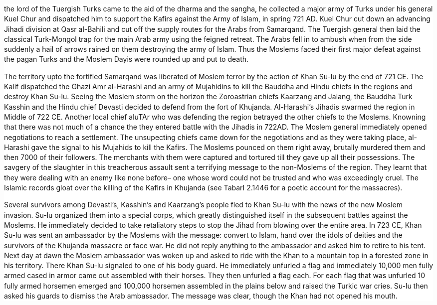 the lord of the Tuergish Turks came to the aid of the dharma and the
sangha, he collected a major army of Turks under his general Kuel Chur
and dispatched him to support the Kafirs against the Army of Islam, in
spring 721 AD. Kuel Chur cut down an advancing Jihadi division at Qasr
al-Bahili and cut off the supply routes for the Arabs from Samarqand.
The Tuergish general then laid the classical Turk-Mongol trap for the
main Arab army using the feigned retreat. The Arabs fell in to ambush
when from the side suddenly a hail of arrows rained on them destroying
the army of Islam. Thus the Moslems faced their first major defeat
against the pagan Turks and the Moslem Dayis were rounded up and put to
death.

The territory upto the fortified Samarqand was liberated of Moslem
terror by the action of Khan Su-lu by the end of 721 CE. The Kalif
dispatched the Ghazi Amr al-Harashi and an army of Mujahidins to kill
the Bauddha and Hindu chiefs in the regions and destroy Khan Su-lu.
Seeing the Moslem storm on the horizon the Zoroastrian chiefs Kaarzang
and Jalang, the Bauddha Turk Kasshin and the Hindu chief Devasti decided
to defend from the fort of Khujanda. Al-Harashi’s Jihadis swarmed the
region in Middle of 722 CE. Another local chief aluTAr who was defending
the region betrayed the other chiefs to the Moslems. Knowning that there
was not much of a chance the they entered battle with the Jihadis in
722AD. The Moslem general immediately opened negotiations to reach a
settlement. The unsupecting chiefs came down for the negotiations and as
they were taking place, al-Harashi gave the signal to his Mujahids to
kill the Kafirs. The Moslems pounced on them right away, brutally
murdered them and then 7000 of their followers. The merchants with them
were captured and tortured till they gave up all their possessions. The
savgery of the slaughter in this treacherous assault sent a terrifying
message to the non-Moslems of the region. They learnt that they were
dealing with an enemy like none before– one whose word could not be
trusted and who was exceedingly cruel. The Islamic records gloat over
the killing of the Kafirs in Khujanda (see TabarI 2.1446 for a poetic
account for the massacres).

Several survivors among Devasti’s, Kasshin’s and Kaarzang’s people fled
to Khan Su-lu with the news of the new Moslem invasion. Su-lu organized
them into a special corps, which greatly distinguished itself in the
subsequent battles against the Moslems. He immediately decided to take
retaliatory steps to stop the Jihad from blowing over the entire area.
In 723 CE, Khan Su-lu was sent an ambassador by the Moslems with the
message: convert to Islam, hand over the idols of deities and the
survivors of the Khujanda massacre or face war. He did not reply
anything to the ambassador and asked him to retire to his tent. Next day
at dawn the Moslem ambassador was woken up and asked to ride with the
Khan to a mountain top in a forested zone in his territory. There Khan
Su-lu signaled to one of his body guard. He immediately unfurled a flag
and immediately 10,000 men fully armed cased in armor came out assembled
with their horses. They then unfurled a flag each. For each flag that
was unfurled 10 fully armed horsemen emerged and 100,000 horsemen
assembled in the plains below and raised the Turkic war cries. Su-lu
then asked his guards to dismiss the Arab ambassador. The message was
clear, though the Khan had not opened his mouth.
